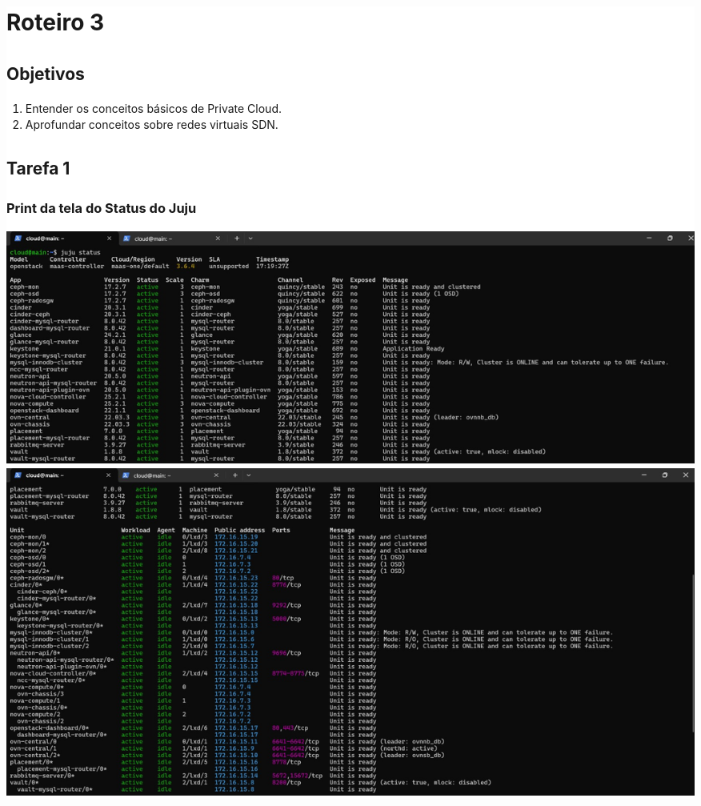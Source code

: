 # Roteiro 3

## Objetivos
1. Entender os conceitos básicos de Private Cloud.
2. Aprofundar conceitos sobre redes virtuais SDN.

## Tarefa 1
### Print da tela do Status do Juju
![Database ativo](./img/juju_status1_1.jpg)
![Database ativo](./img/juju_status1_2.jpg)